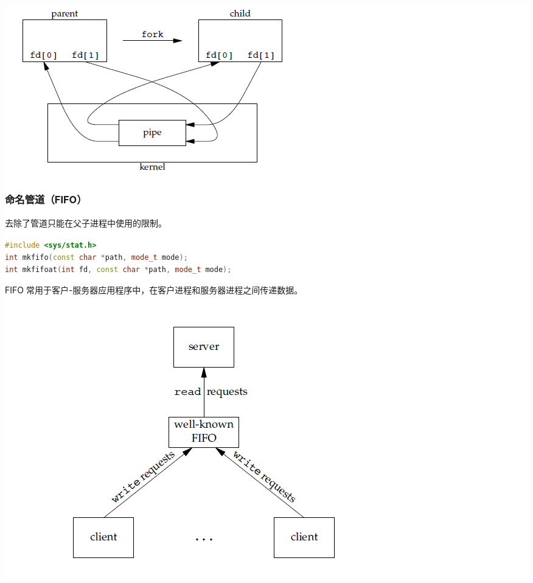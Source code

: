 ![](./imgs/os4.png)

### 命名管道（FIFO）

去除了管道只能在父子进程中使用的限制。

```C++
#include <sys/stat.h>
int mkfifo(const char *path, mode_t mode);
int mkfifoat(int fd, const char *path, mode_t mode);
```

FIFO 常用于客户-服务器应用程序中，在客户进程和服务器进程之间传递数据。

![](./imgs/db5.png)
